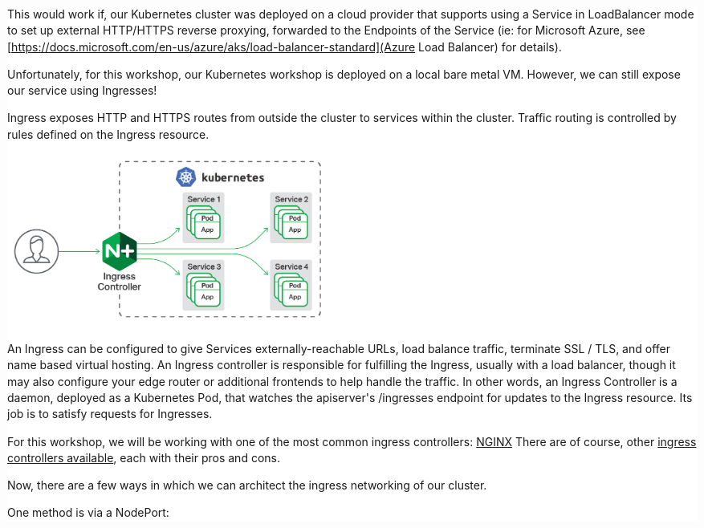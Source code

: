 This would work if, our Kubernetes cluster was deployed on a cloud provider that supports using a Service in LoadBalancer mode 
to set up external HTTP/HTTPS reverse proxying, forwarded to the Endpoints of the Service 
(ie: for Microsoft Azure, see [https://docs.microsoft.com/en-us/azure/aks/load-balancer-standard](Azure Load Balancer) for details).

Unfortunately, for this workshop, our Kubernetes workshop is deployed on a local bare metal VM. 
However, we can still expose our service using Ingresses!  

Ingress exposes HTTP and HTTPS routes from outside the cluster to services within the cluster. 
Traffic routing is controlled by rules defined on the Ingress resource.

  <img src="images/nginx_ingress_controller.png" width="400" />

An Ingress can be configured to give Services externally-reachable URLs, load balance traffic, terminate SSL / TLS, and offer name based virtual hosting. 
An Ingress controller is responsible for fulfilling the Ingress, usually with a load balancer, though it may also configure your edge router or additional frontends to help handle the traffic.
In other words, an Ingress Controller is a daemon, deployed as a Kubernetes Pod, that watches the apiserver's /ingresses endpoint 
for updates to the Ingress resource. Its job is to satisfy requests for Ingresses.

For this workshop, we will be working with one of the most common ingress controllers: [NGINX](https://github.com/kubernetes/ingress-nginx/)
There are of course, other [ingress controllers available](https://kubernetes.io/docs/concepts/services-networking/ingress-controllers/#additional-controllers),
each with their pros and cons.  

Now, there are a few ways in which we can architect the ingress networking of our cluster.

One method is via a NodePort:
